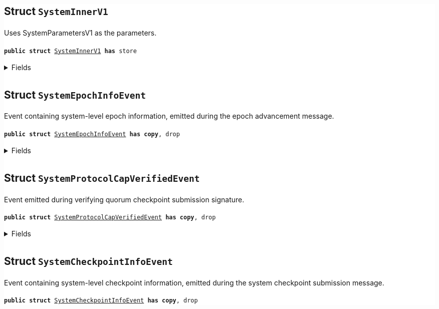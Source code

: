 <a name="(ika_system=0x0)_system_inner_SystemInnerV1"></a>

## Struct `SystemInnerV1`

Uses SystemParametersV1 as the parameters.


<pre><code><b>public</b> <b>struct</b> <a href="../ika_system/system_inner.md#(ika_system=0x0)_system_inner_SystemInnerV1">SystemInnerV1</a> <b>has</b> store
</code></pre>



<details><summary>Fields</summary></details>

<a name="(ika_system=0x0)_system_inner_SystemEpochInfoEvent"></a>

## Struct `SystemEpochInfoEvent`

Event containing system-level epoch information, emitted during
the epoch advancement message.


<pre><code><b>public</b> <b>struct</b> <a href="../ika_system/system_inner.md#(ika_system=0x0)_system_inner_SystemEpochInfoEvent">SystemEpochInfoEvent</a> <b>has</b> <b>copy</b>, drop
</code></pre>



<details><summary>Fields</summary></details>

<a name="(ika_system=0x0)_system_inner_SystemProtocolCapVerifiedEvent"></a>

## Struct `SystemProtocolCapVerifiedEvent`

Event emitted during verifying quorum checkpoint submission signature.


<pre><code><b>public</b> <b>struct</b> <a href="../ika_system/system_inner.md#(ika_system=0x0)_system_inner_SystemProtocolCapVerifiedEvent">SystemProtocolCapVerifiedEvent</a> <b>has</b> <b>copy</b>, drop
</code></pre>



<details><summary>Fields</summary></details>

<a name="(ika_system=0x0)_system_inner_SystemCheckpointInfoEvent"></a>

## Struct `SystemCheckpointInfoEvent`

Event containing system-level checkpoint information, emitted during
the system checkpoint submission message.


<pre><code><b>public</b> <b>struct</b> <a href="../ika_system/system_inner.md#(ika_system=0x0)_system_inner_SystemCheckpointInfoEvent">SystemCheckpointInfoEvent</a> <b>has</b> <b>copy</b>, drop
</code></pre>

